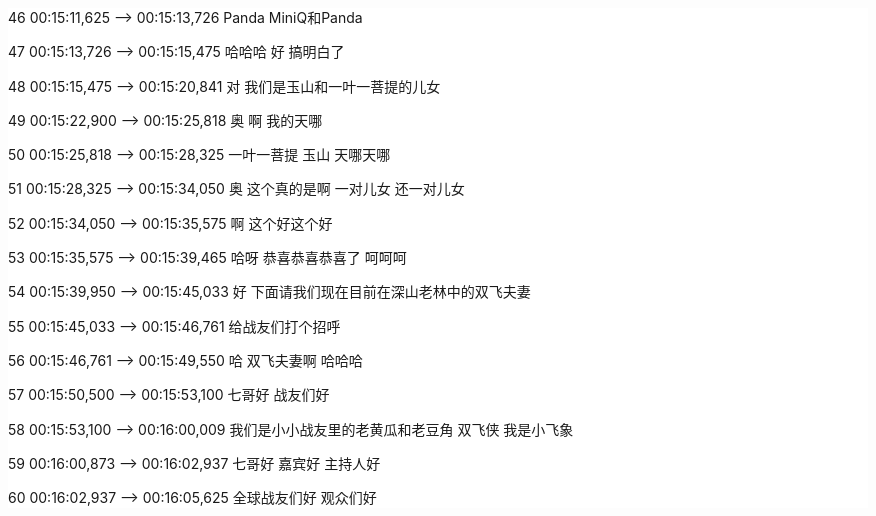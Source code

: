 46
00:15:11,625 –&gt; 00:15:13,726
Panda MiniQ和Panda
 
47
00:15:13,726 –&gt; 00:15:15,475
哈哈哈 好 搞明白了
 
48
00:15:15,475 –&gt; 00:15:20,841
对 我们是玉山和一叶一菩提的儿女
 
49
00:15:22,900 –&gt; 00:15:25,818
奥 啊 我的天哪
 
50
00:15:25,818 –&gt; 00:15:28,325
一叶一菩提 玉山 天哪天哪
 
51
00:15:28,325 –&gt; 00:15:34,050
奥 这个真的是啊 一对儿女 还一对儿女
 
52
00:15:34,050 –&gt; 00:15:35,575
啊 这个好这个好
 
53
00:15:35,575 –&gt; 00:15:39,465
哈呀 恭喜恭喜恭喜了 呵呵呵
 
54
00:15:39,950 –&gt; 00:15:45,033
好 下面请我们现在目前在深山老林中的双飞夫妻
 
55
00:15:45,033 –&gt; 00:15:46,761
给战友们打个招呼
 
56
00:15:46,761 –&gt; 00:15:49,550
哈 双飞夫妻啊 哈哈哈
 
57
00:15:50,500 –&gt; 00:15:53,100
七哥好 战友们好
 
58
00:15:53,100 –&gt; 00:16:00,009
我们是小小战友里的老黄瓜和老豆角 双飞侠 我是小飞象
 
59
00:16:00,873 –&gt; 00:16:02,937
七哥好 嘉宾好 主持人好
 
60
00:16:02,937 –&gt; 00:16:05,625
全球战友们好 观众们好
 